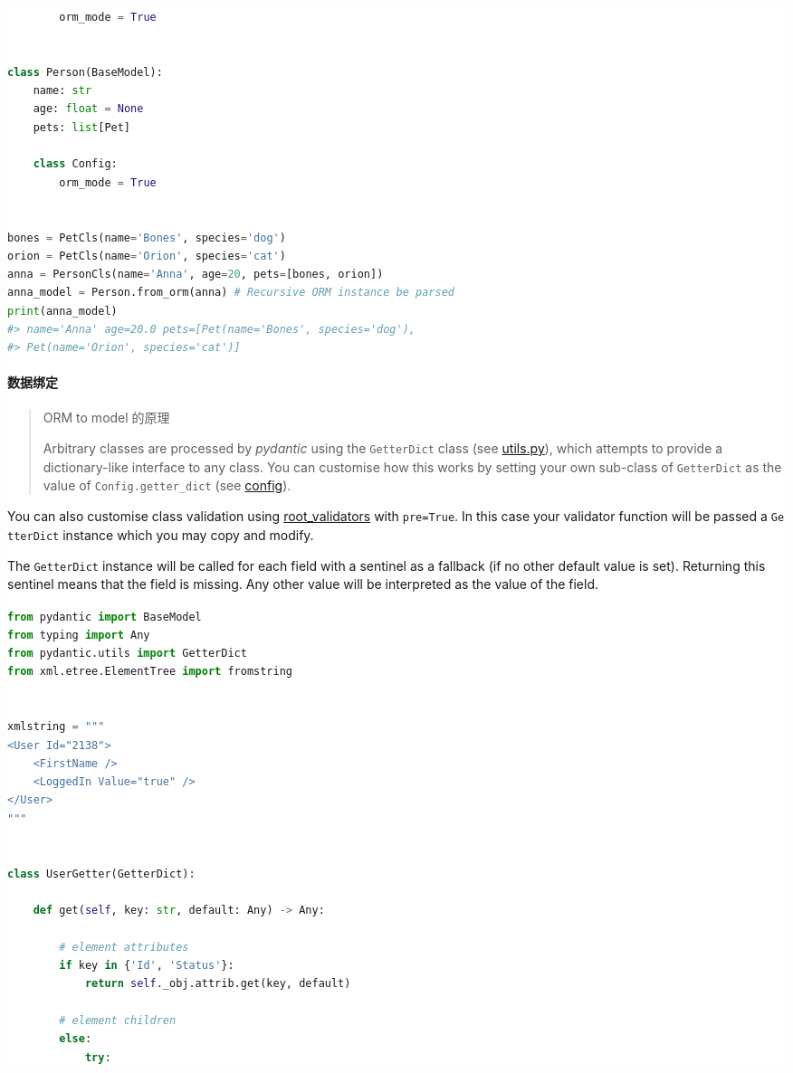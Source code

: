 ```py
        orm_mode = True


class Person(BaseModel):
    name: str
    age: float = None
    pets: list[Pet]

    class Config:
        orm_mode = True


bones = PetCls(name='Bones', species='dog')
orion = PetCls(name='Orion', species='cat')
anna = PersonCls(name='Anna', age=20, pets=[bones, orion])
anna_model = Person.from_orm(anna) # Recursive ORM instance be parsed
print(anna_model)
#> name='Anna' age=20.0 pets=[Pet(name='Bones', species='dog'),
#> Pet(name='Orion', species='cat')]
```

#### 数据绑定

> ORM to model 的原理
>
> Arbitrary classes are processed by *pydantic* using the `GetterDict` class (see [utils.py](https://github.com/pydantic/pydantic/blob/main/pydantic/utils.py)), which attempts to provide a dictionary-like interface to any class. You can customise how this works by setting your own sub-class of `GetterDict` as the value of `Config.getter_dict` (see [config](https://pydantic-docs.helpmanual.io/usage/model_config/)).

You can also customise class validation using [root_validators](https://pydantic-docs.helpmanual.io/usage/validators/#root-validators) with `pre=True`. In this case your validator function will be passed a `GetterDict` instance which you may copy and modify.

The `GetterDict` instance will be called for each field with a sentinel as a fallback (if no other default value is set). Returning this sentinel means that the field is missing. Any other value will be interpreted as the value of the field.

```py
from pydantic import BaseModel
from typing import Any
from pydantic.utils import GetterDict
from xml.etree.ElementTree import fromstring


xmlstring = """
<User Id="2138">
    <FirstName />
    <LoggedIn Value="true" />
</User>
"""


class UserGetter(GetterDict):

    def get(self, key: str, default: Any) -> Any:

        # element attributes
        if key in {'Id', 'Status'}:
            return self._obj.attrib.get(key, default)

        # element children
        else:
            try:
```